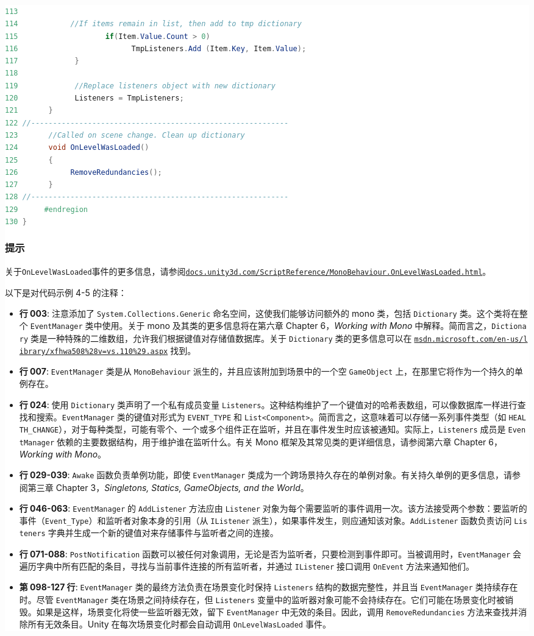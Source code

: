 ```cs
113 
114            //If items remain in list, then add to tmp dictionary
115                    if(Item.Value.Count > 0)
116                          TmpListeners.Add (Item.Key, Item.Value);
117             }
118 
119             //Replace listeners object with new dictionary
120             Listeners = TmpListeners;
121       }
122 //-----------------------------------------------------------
123       //Called on scene change. Clean up dictionary
124       void OnLevelWasLoaded()
125       {
126            RemoveRedundancies();
127       }
128 //-----------------------------------------------------------
129      #endregion
130 }
```

### 提示

关于`OnLevelWasLoaded`事件的更多信息，请参阅[`docs.unity3d.com/ScriptReference/MonoBehaviour.OnLevelWasLoaded.html`](http://docs.unity3d.com/ScriptReference/MonoBehaviour.OnLevelWasLoaded.html)。

以下是对代码示例 4-5 的注释：

+   **行 003**: 注意添加了 `System.Collections.Generic` 命名空间，这使我们能够访问额外的 mono 类，包括 `Dictionary` 类。这个类将在整个 `EventManager` 类中使用。关于 mono 及其类的更多信息将在第六章 Chapter 6，*Working with Mono* 中解释。简而言之，`Dictionary` 类是一种特殊的二维数组，允许我们根据键值对存储值数据库。关于 `Dictionary` 类的更多信息可以在 [`msdn.microsoft.com/en-us/library/xfhwa508%28v=vs.110%29.aspx`](http://msdn.microsoft.com/en-us/library/xfhwa508%28v=vs.110%29.aspx) 找到。

+   **行 007**: `EventManager` 类是从 `MonoBehaviour` 派生的，并且应该附加到场景中的一个空 `GameObject` 上，在那里它将作为一个持久的单例存在。

+   **行 024**: 使用 `Dictionary` 类声明了一个私有成员变量 `Listeners`。这种结构维护了一个键值对的哈希表数组，可以像数据库一样进行查找和搜索。`EventManager` 类的键值对形式为 `EVENT_TYPE` 和 `List<Component>`。简而言之，这意味着可以存储一系列事件类型（如 `HEALTH_CHANGE`），对于每种类型，可能有零个、一个或多个组件正在监听，并且在事件发生时应该被通知。实际上，`Listeners` 成员是 `EventManager` 依赖的主要数据结构，用于维护谁在监听什么。有关 Mono 框架及其常见类的更详细信息，请参阅第六章 Chapter 6，*Working with Mono*。

+   **行 029-039**: `Awake` 函数负责单例功能，即使 `EventManager` 类成为一个跨场景持久存在的单例对象。有关持久单例的更多信息，请参阅第三章 Chapter 3，*Singletons, Statics, GameObjects, and the World*。

+   **行 046-063**: `EventManager` 的 `AddListener` 方法应由 `Listener` 对象为每个需要监听的事件调用一次。该方法接受两个参数：要监听的事件（`Event_Type`）和监听者对象本身的引用（从 `IListener` 派生），如果事件发生，则应通知该对象。`AddListener` 函数负责访问 `Listeners` 字典并生成一个新的键值对来存储事件与监听者之间的连接。

+   **行 071-088**: `PostNotification` 函数可以被任何对象调用，无论是否为监听者，只要检测到事件即可。当被调用时，`EventManager` 会遍历字典中所有匹配的条目，寻找与当前事件连接的所有监听者，并通过 `IListener` 接口调用 `OnEvent` 方法来通知他们。

+   **第 098-127 行**: `EventManager` 类的最终方法负责在场景变化时保持 `Listeners` 结构的数据完整性，并且当 `EventManager` 类持续存在时。尽管 `EventManager` 类在场景之间持续存在，但 `Listeners` 变量中的监听器对象可能不会持续存在。它们可能在场景变化时被销毁。如果是这样，场景变化将使一些监听器无效，留下 `EventManager` 中无效的条目。因此，调用 `RemoveRedundancies` 方法来查找并消除所有无效条目。Unity 在每次场景变化时都会自动调用 `OnLevelWasLoaded` 事件。
